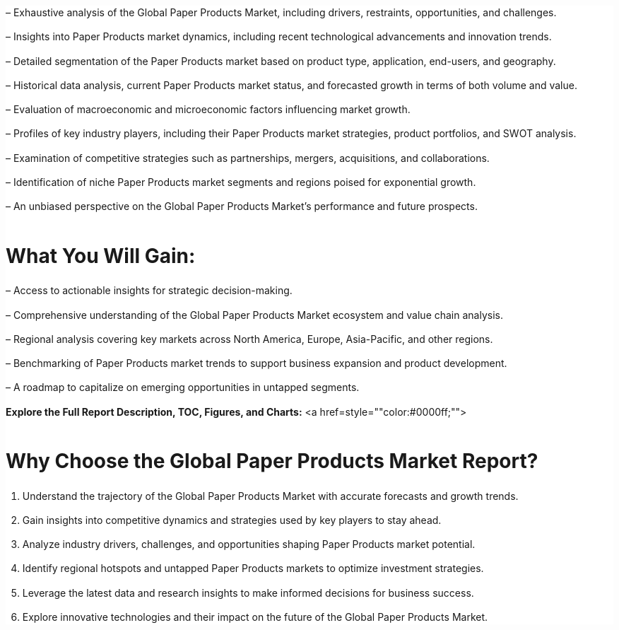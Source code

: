 – Exhaustive analysis of the Global Paper Products Market, including drivers, restraints, opportunities, and challenges.

– Insights into Paper Products market dynamics, including recent technological advancements and innovation trends.

– Detailed segmentation of the Paper Products market based on product type, application, end-users, and geography.

– Historical data analysis, current Paper Products market status, and forecasted growth in terms of both volume and value.

– Evaluation of macroeconomic and microeconomic factors influencing market growth.

– Profiles of key industry players, including their Paper Products market strategies, product portfolios, and SWOT analysis.

– Examination of competitive strategies such as partnerships, mergers, acquisitions, and collaborations.

– Identification of niche Paper Products market segments and regions poised for exponential growth.

– An unbiased perspective on the Global Paper Products Market’s performance and future prospects.

# <strong>What You Will Gain:</strong>

– Access to actionable insights for strategic decision-making.

– Comprehensive understanding of the Global Paper Products Market ecosystem and value chain analysis.

– Regional analysis covering key markets across North America, Europe, Asia-Pacific, and other regions.

– Benchmarking of Paper Products market trends to support business expansion and product development.

– A roadmap to capitalize on emerging opportunities in untapped segments.

<strong>Explore the Full Report Description, TOC, Figures, and Charts:</strong>
<a href=style=""color:#0000ff;""></a>

# <strong>Why Choose the Global Paper Products Market Report?</strong>

1. Understand the trajectory of the Global Paper Products Market with accurate forecasts and growth trends.

2. Gain insights into competitive dynamics and strategies used by key players to stay ahead.

3. Analyze industry drivers, challenges, and opportunities shaping Paper Products market potential.

4. Identify regional hotspots and untapped Paper Products markets to optimize investment strategies.

5. Leverage the latest data and research insights to make informed decisions for business success.

6. Explore innovative technologies and their impact on the future of the Global Paper Products Market.

